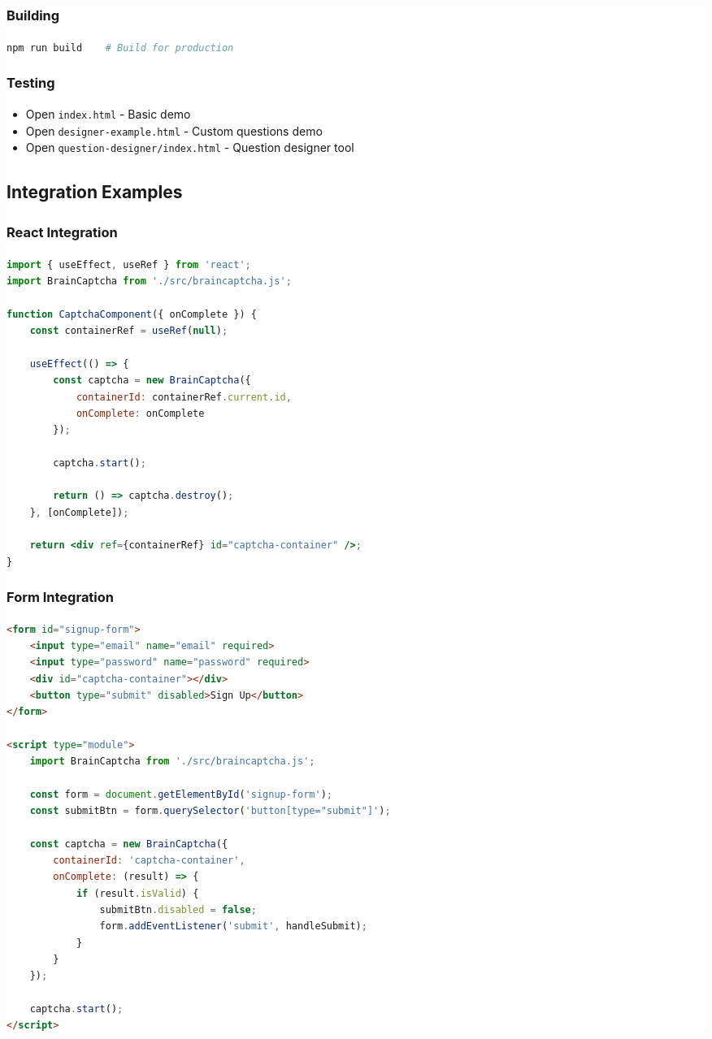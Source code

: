 ### Building
```bash
npm run build    # Build for production
```

### Testing
- Open `index.html` - Basic demo
- Open `designer-example.html` - Custom questions demo
- Open `question-designer/index.html` - Question designer tool

## Integration Examples

### React Integration
```jsx
import { useEffect, useRef } from 'react';
import BrainCaptcha from './src/braincaptcha.js';

function CaptchaComponent({ onComplete }) {
    const containerRef = useRef(null);
    
    useEffect(() => {
        const captcha = new BrainCaptcha({
            containerId: containerRef.current.id,
            onComplete: onComplete
        });
        
        captcha.start();
        
        return () => captcha.destroy();
    }, [onComplete]);
    
    return <div ref={containerRef} id="captcha-container" />;
}
```

### Form Integration
```html
<form id="signup-form">
    <input type="email" name="email" required>
    <input type="password" name="password" required>
    <div id="captcha-container"></div>
    <button type="submit" disabled>Sign Up</button>
</form>

<script type="module">
    import BrainCaptcha from './src/braincaptcha.js';
    
    const form = document.getElementById('signup-form');
    const submitBtn = form.querySelector('button[type="submit"]');
    
    const captcha = new BrainCaptcha({
        containerId: 'captcha-container',
        onComplete: (result) => {
            if (result.isValid) {
                submitBtn.disabled = false;
                form.addEventListener('submit', handleSubmit);
            }
        }
    });
    
    captcha.start();
</script>
```